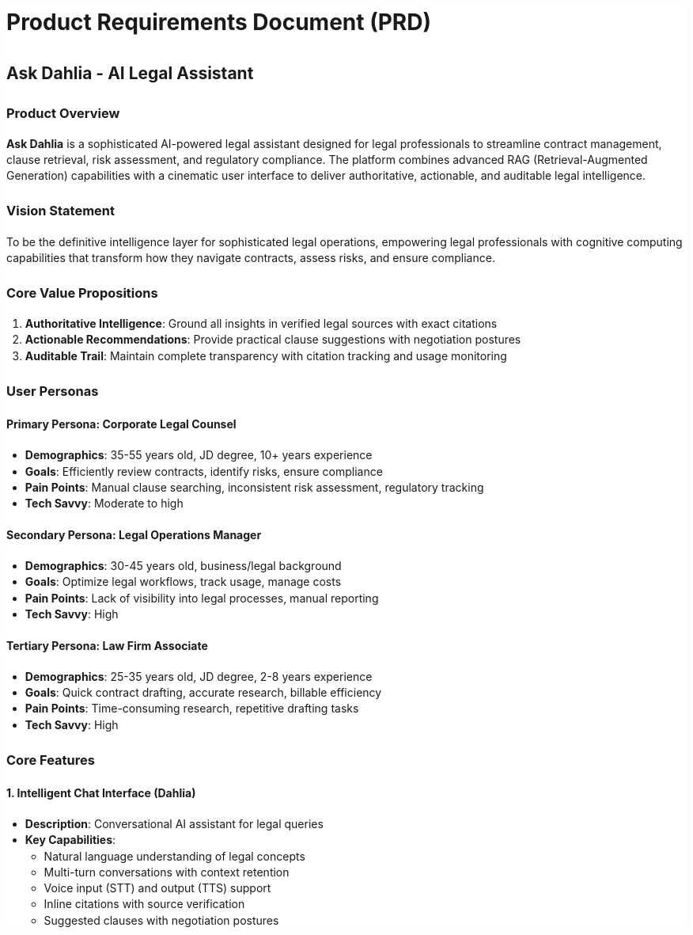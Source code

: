 # Product Requirements Document (PRD)
## Ask Dahlia - AI Legal Assistant

### Product Overview

**Ask Dahlia** is a sophisticated AI-powered legal assistant designed for legal professionals to streamline contract management, clause retrieval, risk assessment, and regulatory compliance. The platform combines advanced RAG (Retrieval-Augmented Generation) capabilities with a cinematic user interface to deliver authoritative, actionable, and auditable legal intelligence.

### Vision Statement

To be the definitive intelligence layer for sophisticated legal operations, empowering legal professionals with cognitive computing capabilities that transform how they navigate contracts, assess risks, and ensure compliance.

### Core Value Propositions

1. **Authoritative Intelligence**: Ground all insights in verified legal sources with exact citations
2. **Actionable Recommendations**: Provide practical clause suggestions with negotiation postures
3. **Auditable Trail**: Maintain complete transparency with citation tracking and usage monitoring

### User Personas

#### Primary Persona: Corporate Legal Counsel
- **Demographics**: 35-55 years old, JD degree, 10+ years experience
- **Goals**: Efficiently review contracts, identify risks, ensure compliance
- **Pain Points**: Manual clause searching, inconsistent risk assessment, regulatory tracking
- **Tech Savvy**: Moderate to high

#### Secondary Persona: Legal Operations Manager
- **Demographics**: 30-45 years old, business/legal background
- **Goals**: Optimize legal workflows, track usage, manage costs
- **Pain Points**: Lack of visibility into legal processes, manual reporting
- **Tech Savvy**: High

#### Tertiary Persona: Law Firm Associate
- **Demographics**: 25-35 years old, JD degree, 2-8 years experience
- **Goals**: Quick contract drafting, accurate research, billable efficiency
- **Pain Points**: Time-consuming research, repetitive drafting tasks
- **Tech Savvy**: High

### Core Features

#### 1. Intelligent Chat Interface (Dahlia)
- **Description**: Conversational AI assistant for legal queries
- **Key Capabilities**:
  - Natural language understanding of legal concepts
  - Multi-turn conversations with context retention
  - Voice input (STT) and output (TTS) support
  - Inline citations with source verification
  - Suggested clauses with negotiation postures

